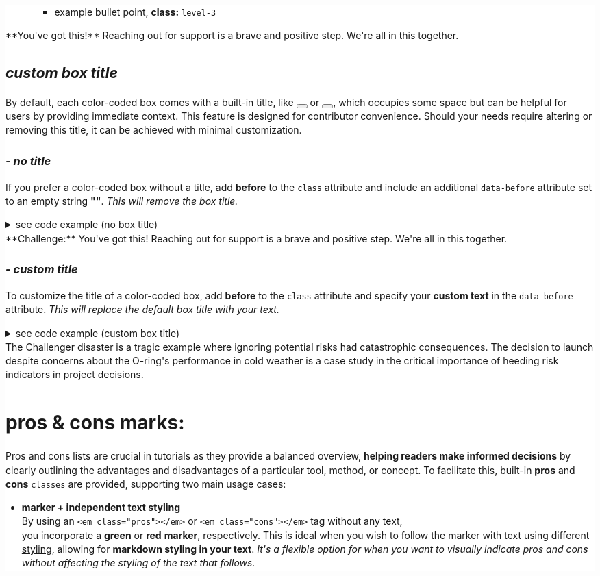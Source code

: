 <ul><ul><ul><li> example bullet point, <b>class:</b> <code>level-3</code></li></ul></ul></ul>

<div class="exercise level-3" markdown="1">
**You've got this!** Reaching out for support is a brave and positive step. We're all in this together.
</div>

## *custom box title*

By default, each color-coded box comes with a built-in title, like <button class="btn protip"></button> or <button class="btn warning"></button>, which occupies some space but can be helpful for users by providing immediate context. This feature is designed for contributor convenience. Should your needs require altering or removing this title, it can be achieved with minimal customization.

### *- no title*

If you prefer a color-coded box without a title, add **before** to the `class` attribute and include an additional `data-before` attribute set to an empty string **""**. *This will remove the box title.*

<details class="inline" markdown="1"><summary class="italic c-header">see code example (no box title)</summary></details>

<div class="exercise before" markdown="1" data-before="">
**Challenge:** You've got this! Reaching out for support is a brave and positive step. We're all in this together.
</div>

### *- custom title*

To customize the title of a color-coded box, add **before** to the `class` attribute and specify your **custom text** in the `data-before` attribute. *This will replace the default box title with your text.*

<details class="inline" markdown="1"><summary class="italic c-header">see code example (custom box title)</summary></details>

<div class="example before" markdown="1" data-before="Challenger Space Shuttle Disaster">
The Challenger disaster is a tragic example where ignoring potential risks had catastrophic consequences. The decision to launch despite concerns about the O-ring's performance in cold weather is a case study in the critical importance of heeding risk indicators in project decisions.
</div>


# pros & cons marks: <em class="pros"></em><em class="cons"></em>

Pros and cons lists are crucial in tutorials as they provide a balanced overview, **helping readers make informed decisions** by clearly outlining the advantages and disadvantages of a particular tool, method, or concept. To facilitate this, built-in **pros** <em class="pros"></em> and **cons** <em class="cons"></em> `classes` are provided, supporting two main usage cases:

* **marker + independent text styling** <br>
By using an `<em class="pros"></em>` or `<em class="cons"></em>` tag without any text, <br> you incorporate a <strong class="c-pros">green</strong> or <strong class="c-bad">red</strong> **marker**, respectively. This is ideal when you wish to <u>follow the marker with text using different styling</u>, allowing for **markdown styling in your text**. <base class="mb"> *It's a flexible option for when you want to visually indicate pros and cons without affecting the styling of the text that follows.*
